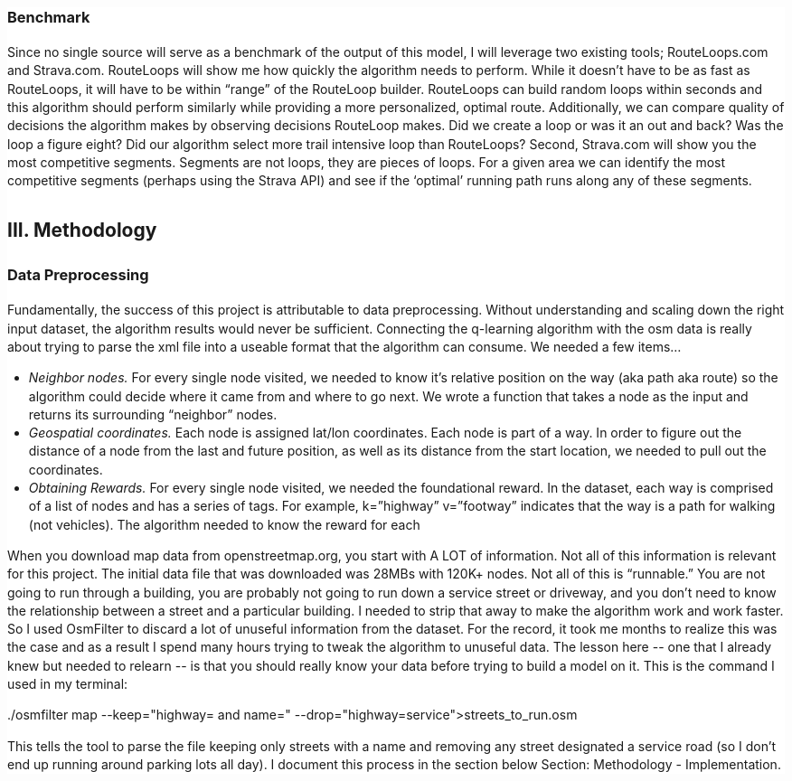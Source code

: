 
### Benchmark

Since no single source will serve as a benchmark of the output of this model, I will leverage two existing tools; RouteLoops.com and Strava.com. RouteLoops will show me how quickly the algorithm needs to perform. While it doesn’t have to be as fast as RouteLoops, it will have to be within “range” of the RouteLoop builder. RouteLoops can build random loops within seconds and this algorithm should perform similarly while providing a more personalized, optimal route. Additionally, we can compare quality of decisions the algorithm makes by observing decisions RouteLoop makes. Did we create a loop or was it an out and back? Was the loop a figure eight? Did our algorithm select more trail intensive loop than RouteLoops?
Second, Strava.com will show you the most competitive segments. Segments are not loops, they are pieces of loops. For a given area we can identify the most competitive segments (perhaps using the Strava API) and see if the ‘optimal’ running path runs along any of these segments. 



## III. Methodology

### Data Preprocessing

Fundamentally, the success of this project is attributable to data preprocessing. Without understanding and scaling down the right input dataset, the algorithm results would never be sufficient. 
Connecting the q-learning algorithm with the osm data is really about trying to parse the xml file into a useable format that the algorithm can consume. We needed a few items…

* _Neighbor nodes._ For every single node visited, we needed to know it’s relative position on the way (aka path aka route) so the algorithm could decide where it came from and where to go next. We wrote a function that takes a node as the input and returns its surrounding “neighbor” nodes. 
* _Geospatial coordinates._ Each node is assigned lat/lon coordinates. Each node is part of a way. In order to figure out the distance of a node from the last and future position, as well as its distance from the start location, we needed to pull out the coordinates. 
* _Obtaining Rewards._ For every single node visited, we needed the foundational reward. In the dataset, each way is comprised of a list of nodes and has a series of tags. For example, k=”highway” v=”footway” indicates that the way is a path for walking (not vehicles). The algorithm needed to know the reward for each

When you download map data from openstreetmap.org, you start with A LOT of information. Not all of this information is relevant for this project. The initial data file that was downloaded was 28MBs with 120K+ nodes. Not all of this is “runnable.” You are not going to run through a building, you are probably not going to run down a service street or driveway, and you don’t need to know the relationship between a street and a particular building. I needed to strip that away to make the algorithm work and work faster. So I used OsmFilter to discard a lot of unuseful information from the dataset. For the record, it took me months to realize this was the case and as a result I spend many hours trying to tweak the algorithm to unuseful data. The lesson here -- one that I already knew but needed to relearn -- is that you should really know your data before trying to build a model on it. This is the command I used in my terminal:

./osmfilter map --keep="highway= and name=" --drop="highway=service">streets_to_run.osm

This tells the tool to parse the file keeping only streets with a name and removing any street designated a service road (so I don’t end up running around parking lots all day). I document this process in the section below Section: Methodology - Implementation.
